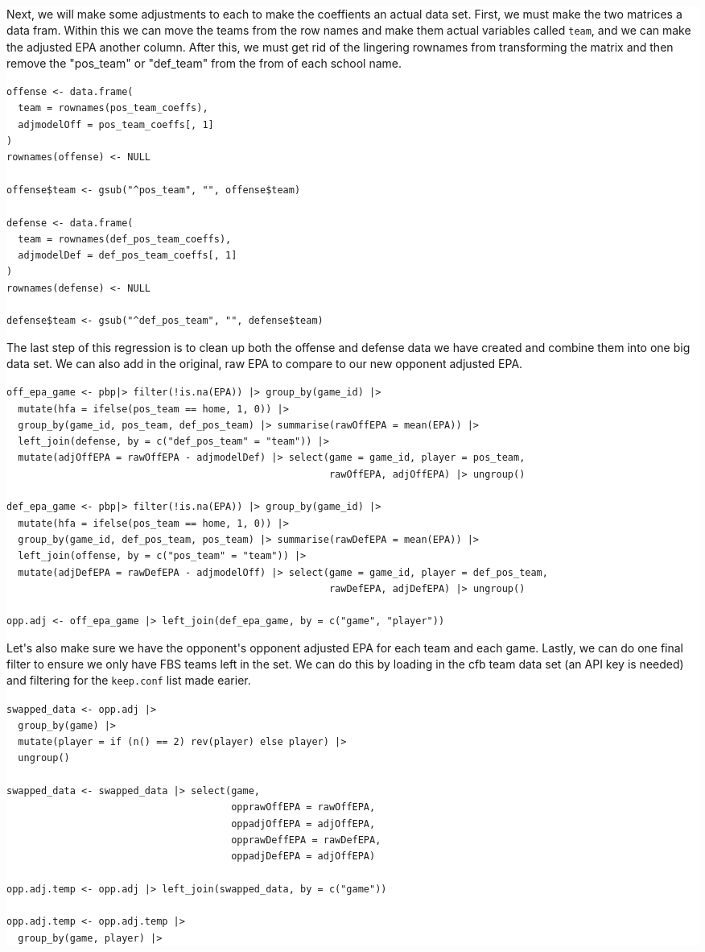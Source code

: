 Next, we will make some adjustments to each to make the coeffients an actual data set. First, we must make the two matrices a data fram. Within this we can move the teams from the row names and make them actual variables called `team`, and we can make the adjusted EPA another column. After this, we must get rid of the lingering rownames from transforming the matrix and then remove the "pos_team" or "def_team" from the from of each school name. 

```
offense <- data.frame(
  team = rownames(pos_team_coeffs),
  adjmodelOff = pos_team_coeffs[, 1]
)
rownames(offense) <- NULL

offense$team <- gsub("^pos_team", "", offense$team)

defense <- data.frame(
  team = rownames(def_pos_team_coeffs),
  adjmodelDef = def_pos_team_coeffs[, 1]
)
rownames(defense) <- NULL

defense$team <- gsub("^def_pos_team", "", defense$team)
```

The last step of this regression is to clean up both the offense and defense data we have created and combine them into one big data set. We can also add in the original, raw EPA to compare to our new opponent adjusted EPA. 

```
off_epa_game <- pbp|> filter(!is.na(EPA)) |> group_by(game_id) |> 
  mutate(hfa = ifelse(pos_team == home, 1, 0)) |> 
  group_by(game_id, pos_team, def_pos_team) |> summarise(rawOffEPA = mean(EPA)) |> 
  left_join(defense, by = c("def_pos_team" = "team")) |> 
  mutate(adjOffEPA = rawOffEPA - adjmodelDef) |> select(game = game_id, player = pos_team,
                                                        rawOffEPA, adjOffEPA) |> ungroup()

def_epa_game <- pbp|> filter(!is.na(EPA)) |> group_by(game_id) |> 
  mutate(hfa = ifelse(pos_team == home, 1, 0)) |> 
  group_by(game_id, def_pos_team, pos_team) |> summarise(rawDefEPA = mean(EPA)) |> 
  left_join(offense, by = c("pos_team" = "team")) |> 
  mutate(adjDefEPA = rawDefEPA - adjmodelOff) |> select(game = game_id, player = def_pos_team,
                                                        rawDefEPA, adjDefEPA) |> ungroup()

opp.adj <- off_epa_game |> left_join(def_epa_game, by = c("game", "player"))
```

Let's also make sure we have the opponent's opponent adjusted EPA for each team and each game. Lastly, we can do one final filter to ensure we only have FBS teams left in the set. We can do this by loading in the cfb team data set (an API key is needed) and filtering for the `keep.conf` list made earier. 

```
swapped_data <- opp.adj |>
  group_by(game) |>
  mutate(player = if (n() == 2) rev(player) else player) |>
  ungroup()

swapped_data <- swapped_data |> select(game,
                                       opprawOffEPA = rawOffEPA,
                                       oppadjOffEPA = adjOffEPA,
                                       opprawDeffEPA = rawDefEPA,
                                       oppadjDefEPA = adjOffEPA)

opp.adj.temp <- opp.adj |> left_join(swapped_data, by = c("game"))

opp.adj.temp <- opp.adj.temp |>
  group_by(game, player) |>
```